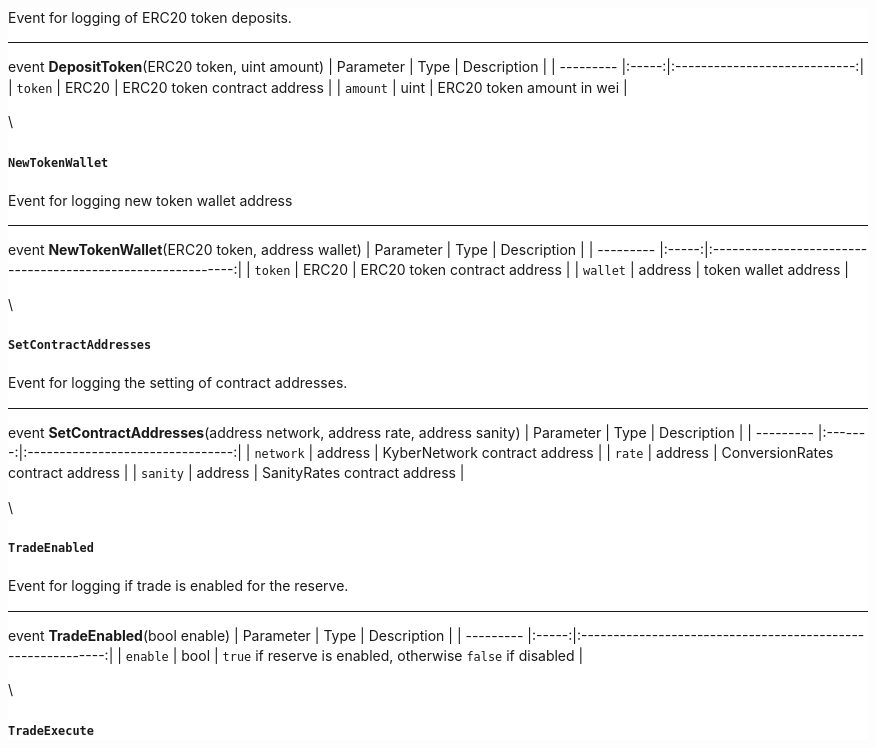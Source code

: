 Event for logging of ERC20 token deposits.

***

event **DepositToken**(ERC20 token, uint amount) | Parameter | Type | Description | | --------- |:-----:|:----------------------------:| | `token` | ERC20 | ERC20 token contract address | | `amount` | uint | ERC20 token amount in wei |

\


#### `NewTokenWallet`[​](https://docs.kyberswap.com/Legacy/api-abi/core-smart-contracts/api\_abi-kyberreserve#newtokenwallet) <a href="#newtokenwallet" id="newtokenwallet"></a>

Event for logging new token wallet address

***

event **NewTokenWallet**(ERC20 token, address wallet) | Parameter | Type | Description | | --------- |:-----:|:-----------------------------------------------------------:| | `token` | ERC20 | ERC20 token contract address | | `wallet` | address | token wallet address |

\


#### `SetContractAddresses`[​](https://docs.kyberswap.com/Legacy/api-abi/core-smart-contracts/api\_abi-kyberreserve#setcontractaddresses) <a href="#setcontractaddresses" id="setcontractaddresses"></a>

Event for logging the setting of contract addresses.

***

event **SetContractAddresses**(address network, address rate, address sanity) | Parameter | Type | Description | | --------- |:-------:|:--------------------------------:| | `network` | address | KyberNetwork contract address | | `rate` | address | ConversionRates contract address | | `sanity` | address | SanityRates contract address |

\


#### `TradeEnabled`[​](https://docs.kyberswap.com/Legacy/api-abi/core-smart-contracts/api\_abi-kyberreserve#tradeenabled) <a href="#tradeenabled" id="tradeenabled"></a>

Event for logging if trade is enabled for the reserve.

***

event **TradeEnabled**(bool enable) | Parameter | Type | Description | | --------- |:-----:|:-----------------------------------------------------------:| | `enable` | bool | `true` if reserve is enabled, otherwise `false` if disabled |

\


#### `TradeExecute`[​](https://docs.kyberswap.com/Legacy/api-abi/core-smart-contracts/api\_abi-kyberreserve#tradeexecute) <a href="#tradeexecute" id="tradeexecute"></a>
